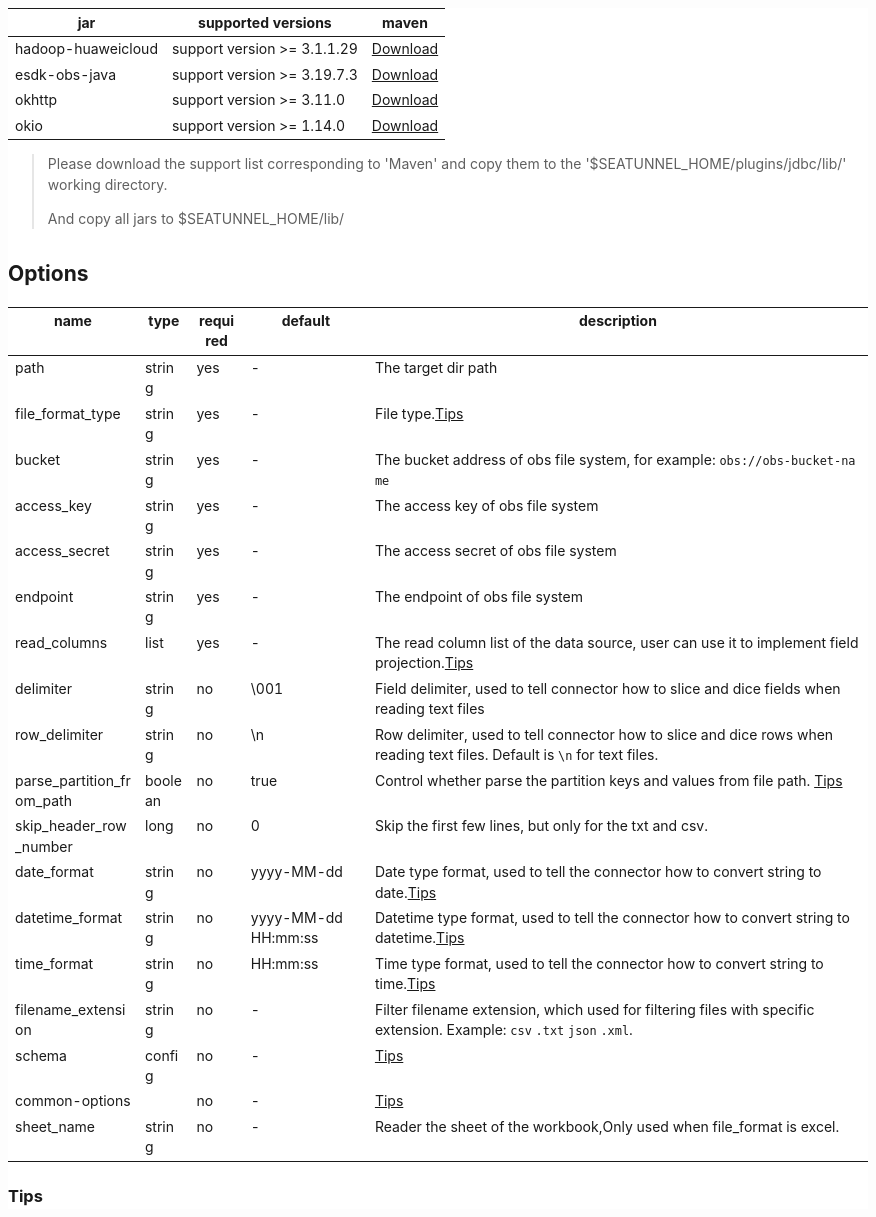 |        jar         |     supported versions      | maven                                                                                                  |
|--------------------|-----------------------------|--------------------------------------------------------------------------------------------------------|
| hadoop-huaweicloud | support version >= 3.1.1.29 | [Download](https://repo.huaweicloud.com/artifactory/sdk_public/org/apache/hadoop/hadoop-huaweicloud/)  |
| esdk-obs-java      | support version >= 3.19.7.3 | [Download](https://repo.huaweicloud.com/artifactory/sdk_public/com/huawei/storage/esdk-obs-java/)      |
| okhttp             | support version >= 3.11.0   | [Download](https://repo1.maven.org/maven2/com/squareup/okhttp3/okhttp/)                                |
| okio               | support version >= 1.14.0   | [Download](https://repo1.maven.org/maven2/com/squareup/okio/okio/)                                     |

> Please download the support list corresponding to 'Maven' and copy them to the '$SEATUNNEL_HOME/plugins/jdbc/lib/' working directory.
>
> And copy all jars to $SEATUNNEL_HOME/lib/

## Options

| name                      | type    | required | default             | description                                                                                                               |
|---------------------------|---------|----------|---------------------|---------------------------------------------------------------------------------------------------------------------------|
| path                      | string  | yes      | -                   | The target dir path                                                                                                       |
| file_format_type          | string  | yes      | -                   | File type.[Tips](#file_format_type)                                                                                       |
| bucket                    | string  | yes      | -                   | The bucket address of obs file system, for example: `obs://obs-bucket-name`                                               |
| access_key                | string  | yes      | -                   | The access key of obs file system                                                                                         |
| access_secret             | string  | yes      | -                   | The access secret of obs file system                                                                                      |
| endpoint                  | string  | yes      | -                   | The endpoint of obs file system                                                                                           |
| read_columns              | list    | yes      | -                   | The read column list of the data source, user can use it to implement field projection.[Tips](#read_columns)              |
| delimiter                 | string  | no       | \001                | Field delimiter, used to tell connector how to slice and dice fields when reading text files                              |
| row_delimiter             | string  | no       | \n                  | Row delimiter, used to tell connector how to slice and dice rows when reading text files. Default is `\n` for text files. |
| parse_partition_from_path | boolean | no       | true                | Control whether parse the partition keys and values from file path. [Tips](#parse_partition_from_path)                    |
| skip_header_row_number    | long    | no       | 0                   | Skip the first few lines, but only for the txt and csv.                                                                   |
| date_format               | string  | no       | yyyy-MM-dd          | Date type format, used to tell the connector how to convert string to date.[Tips](#date_format)                           |
| datetime_format           | string  | no       | yyyy-MM-dd HH:mm:ss | Datetime type format, used to tell the connector how to convert string to datetime.[Tips](#datetime_format)               |
| time_format               | string  | no       | HH:mm:ss            | Time type format, used to tell the connector how to convert string to time.[Tips](#time_format)                           |
| filename_extension        | string  | no       | -                   | Filter filename extension, which used for filtering files with specific extension. Example: `csv` `.txt` `json` `.xml`.   |
| schema                    | config  | no       | -                   | [Tips](#schema)                                                                                                           |
| common-options            |         | no       | -                   | [Tips](#common_options)                                                                                                   |
| sheet_name                | string  | no       | -                   | Reader the sheet of the workbook,Only used when file_format is excel.                                                     |

### Tips
